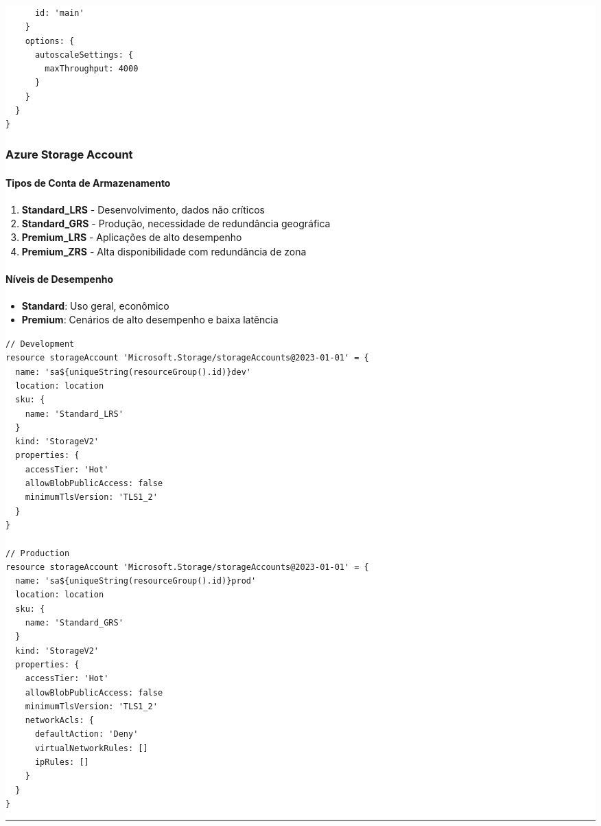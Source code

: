 ```bicep
      id: 'main'
    }
    options: {
      autoscaleSettings: {
        maxThroughput: 4000
      }
    }
  }
}
```

### Azure Storage Account

#### Tipos de Conta de Armazenamento

1. **Standard_LRS** - Desenvolvimento, dados não críticos
2. **Standard_GRS** - Produção, necessidade de redundância geográfica
3. **Premium_LRS** - Aplicações de alto desempenho
4. **Premium_ZRS** - Alta disponibilidade com redundância de zona

#### Níveis de Desempenho

- **Standard**: Uso geral, econômico
- **Premium**: Cenários de alto desempenho e baixa latência

```bicep
// Development
resource storageAccount 'Microsoft.Storage/storageAccounts@2023-01-01' = {
  name: 'sa${uniqueString(resourceGroup().id)}dev'
  location: location
  sku: {
    name: 'Standard_LRS'
  }
  kind: 'StorageV2'
  properties: {
    accessTier: 'Hot'
    allowBlobPublicAccess: false
    minimumTlsVersion: 'TLS1_2'
  }
}

// Production
resource storageAccount 'Microsoft.Storage/storageAccounts@2023-01-01' = {
  name: 'sa${uniqueString(resourceGroup().id)}prod'
  location: location
  sku: {
    name: 'Standard_GRS'
  }
  kind: 'StorageV2'
  properties: {
    accessTier: 'Hot'
    allowBlobPublicAccess: false
    minimumTlsVersion: 'TLS1_2'
    networkAcls: {
      defaultAction: 'Deny'
      virtualNetworkRules: []
      ipRules: []
    }
  }
}
```

---